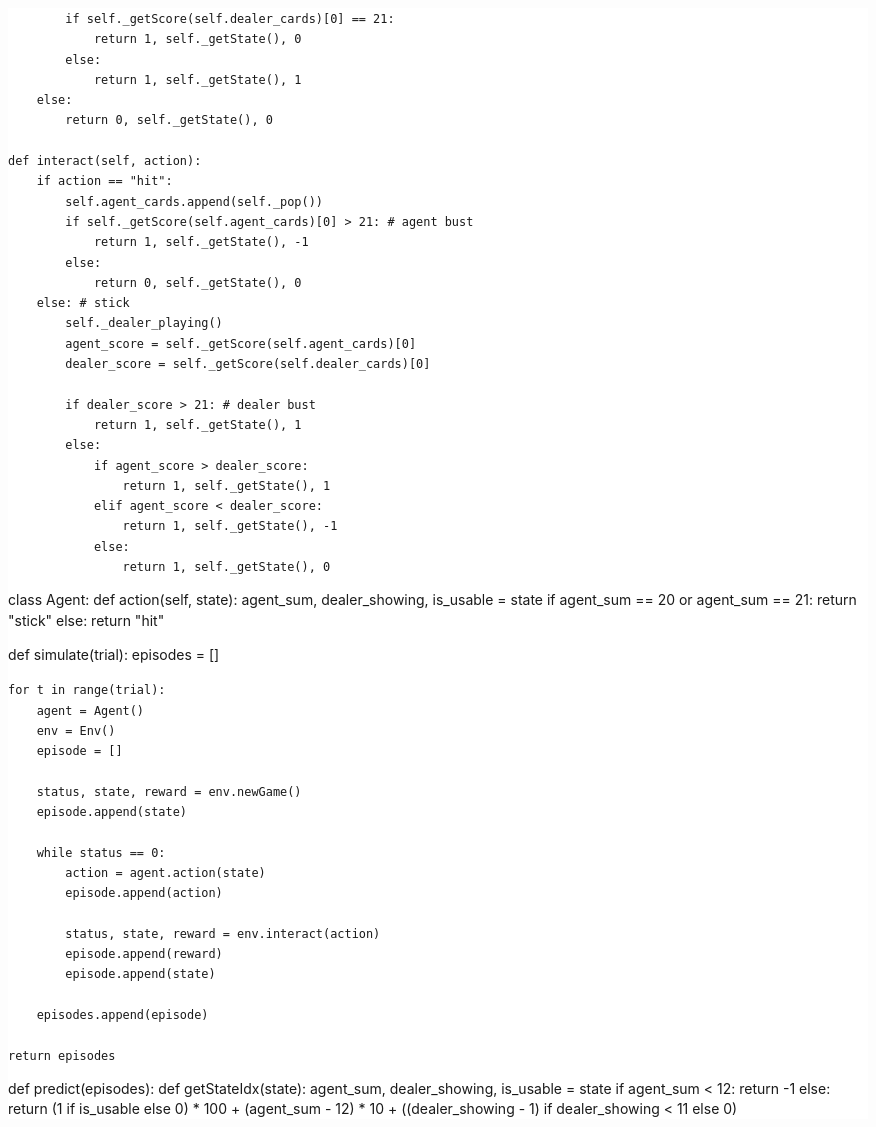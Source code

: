             if self._getScore(self.dealer_cards)[0] == 21:
                return 1, self._getState(), 0
            else:
                return 1, self._getState(), 1
        else:
            return 0, self._getState(), 0
                
    def interact(self, action):
        if action == "hit":
            self.agent_cards.append(self._pop())
            if self._getScore(self.agent_cards)[0] > 21: # agent bust
                return 1, self._getState(), -1
            else:
                return 0, self._getState(), 0
        else: # stick
            self._dealer_playing()
            agent_score = self._getScore(self.agent_cards)[0]
            dealer_score = self._getScore(self.dealer_cards)[0]
            
            if dealer_score > 21: # dealer bust
                return 1, self._getState(), 1
            else:
                if agent_score > dealer_score:
                    return 1, self._getState(), 1
                elif agent_score < dealer_score:
                    return 1, self._getState(), -1
                else:
                    return 1, self._getState(), 0

class Agent:
    def action(self, state):
        agent_sum, dealer_showing, is_usable = state
        if agent_sum == 20 or agent_sum == 21:
            return "stick"
        else:
            return "hit"
                
def simulate(trial):
    episodes = []
    
    for t in range(trial):
        agent = Agent()
        env = Env()
        episode = []
        
        status, state, reward = env.newGame()
        episode.append(state)
        
        while status == 0:
            action = agent.action(state)
            episode.append(action)
            
            status, state, reward = env.interact(action)
            episode.append(reward)
            episode.append(state)
        
        episodes.append(episode)
        
    return episodes

def predict(episodes):
    def getStateIdx(state):
        agent_sum, dealer_showing, is_usable = state
        if agent_sum < 12:
            return -1
        else:
            return (1 if is_usable else 0) * 100 + (agent_sum - 12) * 10 + ((dealer_showing - 1) if dealer_showing < 11 else 0)
        

[^1]: 이 경험이 *무작위적인 방법*의 역할을 한다.
[^2]: 이 경험은 실제가 아닌, [모델(model)](/SNU_m3309.000200/02-introduction#kramdown_모델model)에 대한 시뮬레이션 결과여도 된다. 심지어 이 모델은 DP에서 사용하는 완벽한 모델(가능한 모든 전이(transition)를 완벽한 확률 분포로 생성하는 모델)일 필요도 없고, 그저 샘플링(sampling)을 위한 샘플 전이(sample transition)만 생성하는 모델이어도 된다.
[^3]: 경험으로부터 얻는 데이터 각각을 샘플(sample)이라 한다. 예를 들어 Episodic Task에선 에피소드 하나가 하나의 샘플이 된다. 그리고 이 샘플로부터 계산한 Return을 Sample Return이라 한다.
[^4]: Continuing Task에 아예 사용하지 못하는 것은 아니나, 일반적이진 않다.
[^5]: 이를 episode-by episode update라 한다. 반댓말은 매 단계(step)마다 업데이트하는, step-by-step update(= online update)이다.
[^6]: First-visit MC Method에서 이를 보이는 것은 쉽다: 어떤 행동 $s$에 대해, 각 에피소드의 Return들은 $v\_{\pi}(s)$에 대한 유한한 분산(variance)을 가지는 iid(independent and identically distributed) 추정값이다. 큰 수의 법칙(law of large numbers)에 의해 이들 추정값들의 평균은 기댓값으로 수렴한다. 각 평균은 그 자체로 편향되지 않은(unbiased) 추정값이고, 오차의 표준편차는 $1/\sqrt{n}$이다(단, $n$은 평균된 Return의 개수). 따라서 $n$이 커지면 커질수록 오차가 줄어 평균은 $v\_{\pi}(s)$으로 수렴하게 된다. Every-visit MC Method의 수렴성은 First-visit MC Method보다 증명하기 어렵지만 이 역시 수학적으로 반드시 성립한다.
[^7]: 즉, 카드카운팅은 의미가 없다. 매 에피소드는 철지히 독립적인 판이다.
[^8]: 이렇게 하면 게임 종료 때 받는 보상(terminal reward)이 Return이 된다.
[^9]: 에이전트의 의사 결정은 에이전트가 볼 수 있는 정보, 즉 현재 에이전트가 들고 있는 패와, 딜러가 들고 있는 공개된 카드(`dealer_showing`)를 바탕으로 진행되어야 한다. 이때, 에이전트가 들고 있는 카드들의 점수의 합(`agent_sum`)이 11점 이하인 경우 무조건 `hit`을 하면 되므로, `agent_sum`으로는 12 이상 21 이하의 값만 고려해도 된다. 한편 에이스 카드는 1점 또는 11점으로 계산될 수 있으므로, 에이스 카드를 들고 있는 상황에서 만약 에이스 카드를 11점으로 계산했을 때 bust가 나지 않는다면 무조건 한번 더 hit을 진행할 수 있다. 이렇게 11점으로 계산해도 bust가 나지 않는 에이스 카드를 *usable ace*라 한다. 에이전트가 들고 있는 패에 usable ace가 있는지 여부도 의사 결정에 영향을 미친다. 따라서, `agent_sum`, `dealer_showing`, `is_usable`, 이 세 가지 변수들에 대해 가능한 모든 조합의 상태만 고려하면 된다. 각각 10가지, 10가지, 2가지 경우의 수가 있으므로, $\| \mathcal{S} \| = 200$이 된다.
[^10]: 모델이 있다면 (비록 실제와 다를 순 있어도) 각 상태에서 어떤 행동을 수행할 수 있는지, 행동의 결과 얼마만큼의 보상이 나오고 어느 상태로 전이하는지 등을 알 수 있다. 이를 이용하면 (DP에서 했던 것처럼) 탐욕적인 선택을 할 수 있다.
[^11]: $\pi(s) = \underset{a}{\operatorname{arg max}} q(s,\,a)$
[^12]: 사실 이 문제는 $v\_{\pi}$를 추정할 때도 있을 수 있는 문제긴 하다. 하지만 $v\_{\pi}$를 추정할 때의 방문 대상은 각 상태들로, $q\_{\pi}$를 추정할 때의 방문 대상인 상태-행동 쌍보다 가짓수가 압도적으로 적다. 그래서 보통 이 문제는 $q\_{\pi}$를 추정할 때만 중점적으로 다룬다.
[^13]: 그래서 이 문제를 탐색 유지 문제(problem of maintaining exploration)라 한다.
[^14]: 말로 풀어 쓰면 다음과 같다 : 현재 상태가 `agent_sum` = 14, `dealer_showing` = 10, `is_usable` = `False`이고 행동 `stick`을 선택한 경우, 어떤 상태 $s'$으로 가 보상 1을 받을 수 있는 확률은 얼마인가?
[^15]: 만약 $v\_{\pi\_k}$가 있다면 모델이 있어야 한다.
[^16]: 이 값이 추정의 정도의 상한값이다.
[^17]: Monte Carlo ES가 항상 최적 정책으로 수렴할 것은 자명해 보이나, 사실 이는 엄밀히 수학적으로 증명되진 않았다고 한다.
[^18]: 즉 $\pi(a\,\|\,s) = 0$이 되는 $(s,\,a)$가 없다는 뜻이다.
[^19]: 한 걸음 더 나가 만약 행동 정책 $b$가 $\varepsilon$-soft policy이면, 각 상태에서 모든 행동들에 대한 빠짐없는 탐색을 보장할 수 있어 더 좋다.
[^20]: 말 그대로 상태와 행동이 번갈아가며 나오는 나열. ex) $A\_1,\,S\_{2},\,A\_{2},\,S\_{3},\,A\_{3},\,\cdots,\,S\_{t}$
[^21]: 비록 상태 전이 확률 $p$를 모르지만, 분모 분자에 같은 항이 나오므로 모두 약분할 수 있다.